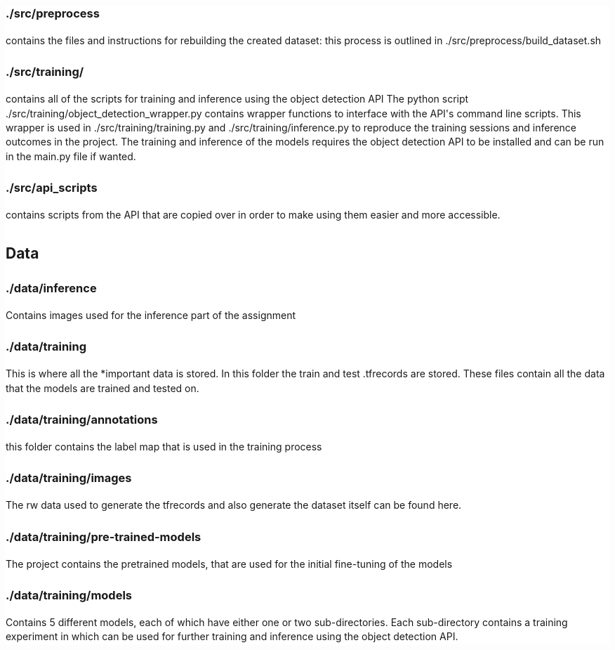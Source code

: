 <h3> ./src/preprocess </h3>
contains the files and instructions for rebuilding the created dataset: this process is outlined in ./src/preprocess/build_dataset.sh

<h3> ./src/training/ </h3>
contains all of the scripts for training and inference using the object detection API
The python script ./src/training/object_detection_wrapper.py
contains wrapper functions to interface with the API's command line scripts. This wrapper is used in ./src/training/training.py and
./src/training/inference.py to reproduce the training sessions and inference outcomes in the project. The training and inference of 
the models requires the object detection API to be installed and can be run in the main.py file if wanted. 

<h3> ./src/api_scripts </h3>
contains scripts from the API that are copied over in order to make using them easier and more
accessible. 

<h2> Data </h2>
<h3> ./data/inference </h3>
Contains images used for the inference part of the assignment

<h3> ./data/training </h3>
This is where all the *important data is stored.  
In this folder the train and test .tfrecords are stored. These files contain all the data that the models are trained and tested on. 

<h3> ./data/training/annotations </h3>
this folder contains the label map that is used in the training process

<h3> ./data/training/images </h3>
The rw data used to generate the tfrecords and also generate the dataset itself can be found here. 

<h3> ./data/training/pre-trained-models </h3>
The project contains the pretrained models, that are used for the initial fine-tuning of the models

<h3> ./data/training/models </h3>
Contains 5 different models, each of which have either one or two sub-directories. Each sub-directory contains a training experiment 
in which can be used for further training and inference using the object detection API.